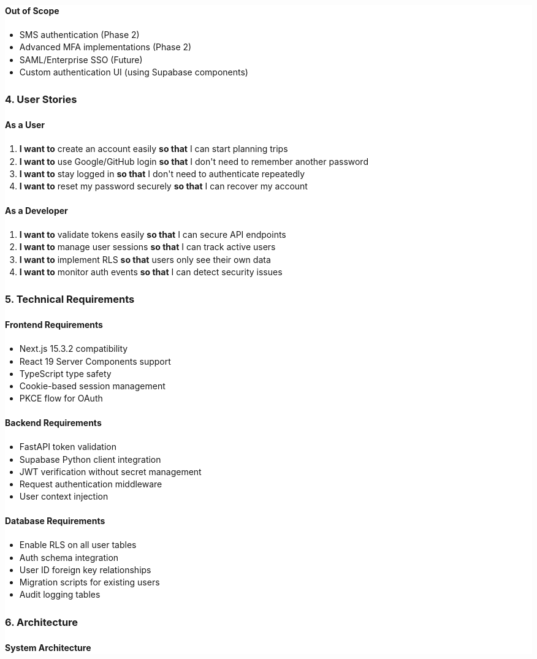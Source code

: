 #### Out of Scope

- SMS authentication (Phase 2)
- Advanced MFA implementations (Phase 2)
- SAML/Enterprise SSO (Future)
- Custom authentication UI (using Supabase components)

### 4. User Stories

#### As a User

1. **I want to** create an account easily **so that** I can start planning trips
2. **I want to** use Google/GitHub login **so that** I don't need to remember another password
3. **I want to** stay logged in **so that** I don't need to authenticate repeatedly
4. **I want to** reset my password securely **so that** I can recover my account

#### As a Developer

1. **I want to** validate tokens easily **so that** I can secure API endpoints
2. **I want to** manage user sessions **so that** I can track active users
3. **I want to** implement RLS **so that** users only see their own data
4. **I want to** monitor auth events **so that** I can detect security issues

### 5. Technical Requirements

#### Frontend Requirements

- Next.js 15.3.2 compatibility
- React 19 Server Components support
- TypeScript type safety
- Cookie-based session management
- PKCE flow for OAuth

#### Backend Requirements

- FastAPI token validation
- Supabase Python client integration
- JWT verification without secret management
- Request authentication middleware
- User context injection

#### Database Requirements

- Enable RLS on all user tables
- Auth schema integration
- User ID foreign key relationships
- Migration scripts for existing users
- Audit logging tables

### 6. Architecture

#### System Architecture
